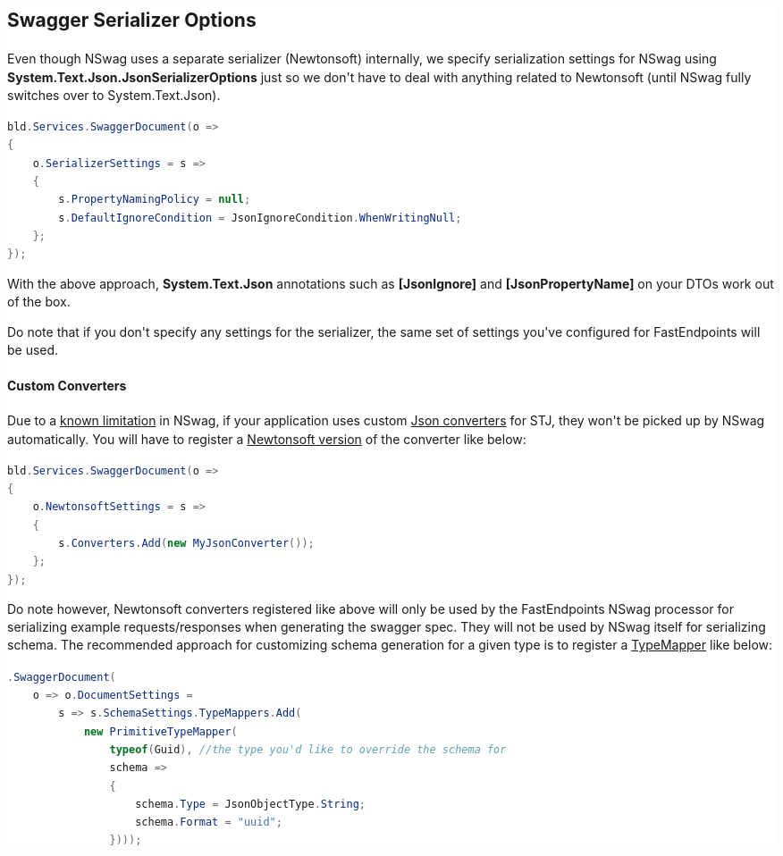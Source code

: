 ## Swagger Serializer Options

Even though NSwag uses a separate serializer (Newtonsoft) internally, we specify serialization settings for NSwag using **System.Text.Json.JsonSerializerOptions** just so we don't have to deal with anything related to Newtonsoft (until NSwag fully switches over to System.Text.Json).

```cs
bld.Services.SwaggerDocument(o =>
{
    o.SerializerSettings = s =>
    {
        s.PropertyNamingPolicy = null;
        s.DefaultIgnoreCondition = JsonIgnoreCondition.WhenWritingNull;
    };
});
```

With the above approach, **System.Text.Json** annotations such as **[JsonIgnore]** and **[JsonPropertyName]** on your DTOs work out of the box.

Do note that if you don't specify any settings for the serializer, the same set of settings you've configured for FastEndpoints will be used.

#### Custom Converters

Due to a [known limitation](https://github.com/FastEndpoints/FastEndpoints/issues/473#issuecomment-1690386158) in NSwag, if your application uses custom [Json converters](model-binding#serializer-options) for STJ, they won't be picked up by NSwag automatically. You will have to register a [Newtonsoft version](https://www.newtonsoft.com/json/help/html/CustomJsonConverter.htm) of the converter like below:

```cs
bld.Services.SwaggerDocument(o =>
{
    o.NewtonsoftSettings = s =>
    {
        s.Converters.Add(new MyJsonConverter());
    };
});
```

Do note however, Newtonsoft converters registered like above will only be used by the FastEndpoints NSwag processor for serializing example requests/responses when generating the swagger spec. They will not be used by NSwag itself for serializing schema. The recommended approach for customizing schema generation for a given type is to register a [TypeMapper](https://github.com/RicoSuter/NJsonSchema/wiki/Type-Mappers) like below:

```csharp
.SwaggerDocument(
    o => o.DocumentSettings =
        s => s.SchemaSettings.TypeMappers.Add(
            new PrimitiveTypeMapper(
                typeof(Guid), //the type you'd like to override the schema for
                schema =>
                {
                    schema.Type = JsonObjectType.String;
                    schema.Format = "uuid";
                })));
```
